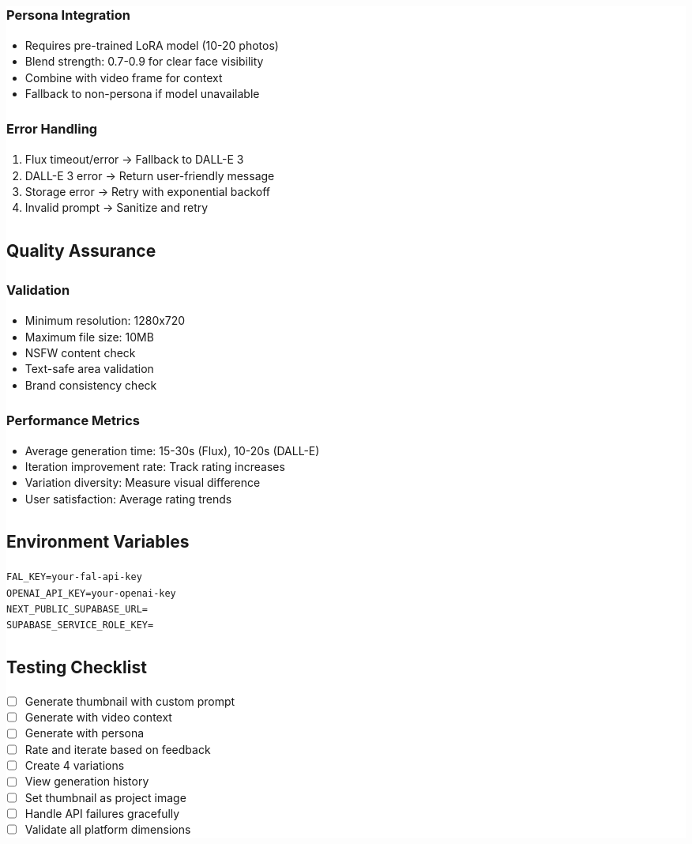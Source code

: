 ### Persona Integration
- Requires pre-trained LoRA model (10-20 photos)
- Blend strength: 0.7-0.9 for clear face visibility
- Combine with video frame for context
- Fallback to non-persona if model unavailable

### Error Handling
1. Flux timeout/error → Fallback to DALL-E 3
2. DALL-E 3 error → Return user-friendly message
3. Storage error → Retry with exponential backoff
4. Invalid prompt → Sanitize and retry

## Quality Assurance

### Validation
- Minimum resolution: 1280x720
- Maximum file size: 10MB
- NSFW content check
- Text-safe area validation
- Brand consistency check

### Performance Metrics
- Average generation time: 15-30s (Flux), 10-20s (DALL-E)
- Iteration improvement rate: Track rating increases
- Variation diversity: Measure visual difference
- User satisfaction: Average rating trends

## Environment Variables
```env
FAL_KEY=your-fal-api-key
OPENAI_API_KEY=your-openai-key
NEXT_PUBLIC_SUPABASE_URL=
SUPABASE_SERVICE_ROLE_KEY=
```

## Testing Checklist
- [ ] Generate thumbnail with custom prompt
- [ ] Generate with video context
- [ ] Generate with persona
- [ ] Rate and iterate based on feedback
- [ ] Create 4 variations
- [ ] View generation history
- [ ] Set thumbnail as project image
- [ ] Handle API failures gracefully
- [ ] Validate all platform dimensions